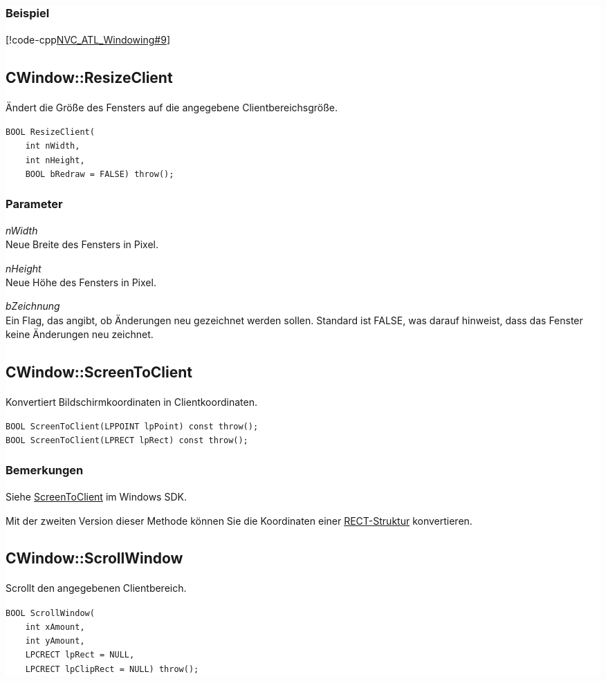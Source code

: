 ### <a name="example"></a>Beispiel

[!code-cpp[NVC_ATL_Windowing#9](../../atl/codesnippet/cpp/cwindow-class_9.cpp)]

## <a name="cwindowresizeclient"></a><a name="resizeclient"></a>CWindow::ResizeClient

Ändert die Größe des Fensters auf die angegebene Clientbereichsgröße.

```
BOOL ResizeClient(
    int nWidth,
    int nHeight,
    BOOL bRedraw = FALSE) throw();
```

### <a name="parameters"></a>Parameter

*nWidth*<br/>
Neue Breite des Fensters in Pixel.

*nHeight*<br/>
Neue Höhe des Fensters in Pixel.

*bZeichnung*<br/>
Ein Flag, das angibt, ob Änderungen neu gezeichnet werden sollen. Standard ist FALSE, was darauf hinweist, dass das Fenster keine Änderungen neu zeichnet.

## <a name="cwindowscreentoclient"></a><a name="screentoclient"></a>CWindow::ScreenToClient

Konvertiert Bildschirmkoordinaten in Clientkoordinaten.

```
BOOL ScreenToClient(LPPOINT lpPoint) const throw();
BOOL ScreenToClient(LPRECT lpRect) const throw();
```

### <a name="remarks"></a>Bemerkungen

Siehe [ScreenToClient](/windows/win32/api/winuser/nf-winuser-screentoclient) im Windows SDK.

Mit der zweiten Version dieser Methode können Sie die Koordinaten einer [RECT-Struktur](/previous-versions/dd162897\(v=vs.85\)) konvertieren.

## <a name="cwindowscrollwindow"></a><a name="scrollwindow"></a>CWindow::ScrollWindow

Scrollt den angegebenen Clientbereich.

```
BOOL ScrollWindow(
    int xAmount,
    int yAmount,
    LPCRECT lpRect = NULL,
    LPCRECT lpClipRect = NULL) throw();
```
